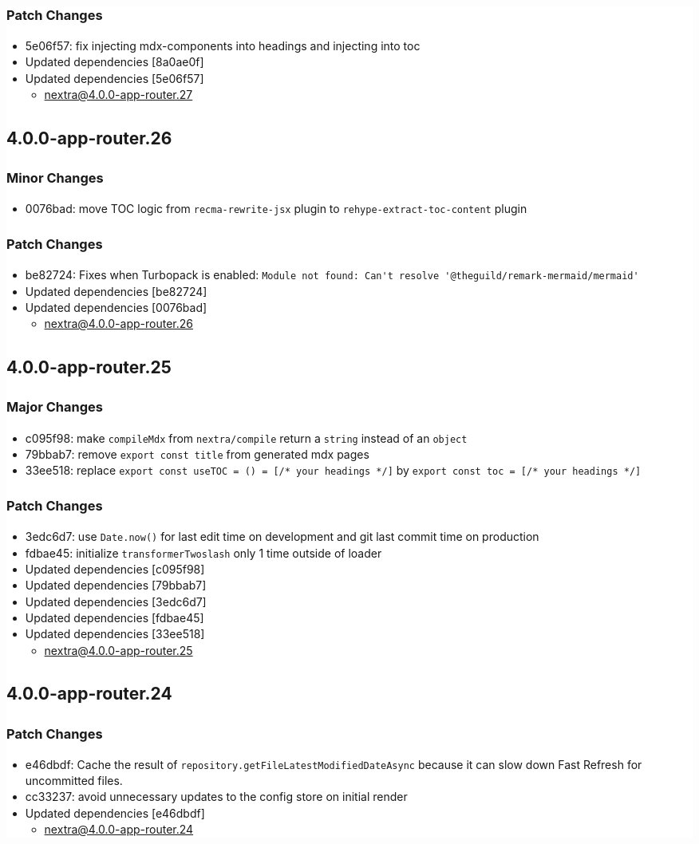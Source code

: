 ### Patch Changes

- 5e06f57: fix injecting mdx-components into headings and injecting into toc
- Updated dependencies [8a0ae0f]
- Updated dependencies [5e06f57]
  - nextra@4.0.0-app-router.27

## 4.0.0-app-router.26

### Minor Changes

- 0076bad: move TOC logic from `recma-rewrite-jsx` plugin to
  `rehype-extract-toc-content` plugin

### Patch Changes

- be82724: Fixes when Turbopack is enabled:
  `Module not found: Can't resolve '@theguild/remark-mermaid/mermaid'`
- Updated dependencies [be82724]
- Updated dependencies [0076bad]
  - nextra@4.0.0-app-router.26

## 4.0.0-app-router.25

### Major Changes

- c095f98: make `compileMdx` from `nextra/compile` return a `string` instead of
  an `object`
- 79bbab7: remove `export const title` from generated mdx pages
- 33ee518: replace `export const useTOC = () = [/* your headings */]` by
  `export const toc = [/* your headings */]`

### Patch Changes

- 3edc6d7: use `Date.now()` for last edit time on development and git last
  commit time on production
- fdbae45: initialize `transformerTwoslash` only 1 time outside of loader
- Updated dependencies [c095f98]
- Updated dependencies [79bbab7]
- Updated dependencies [3edc6d7]
- Updated dependencies [fdbae45]
- Updated dependencies [33ee518]
  - nextra@4.0.0-app-router.25

## 4.0.0-app-router.24

### Patch Changes

- e46dbdf: Cache the result of `repository.getFileLatestModifiedDateAsync`
  because it can slow down Fast Refresh for uncommitted files.
- cc33237: avoid unnecessary updates to the config store on initial render
- Updated dependencies [e46dbdf]
  - nextra@4.0.0-app-router.24
